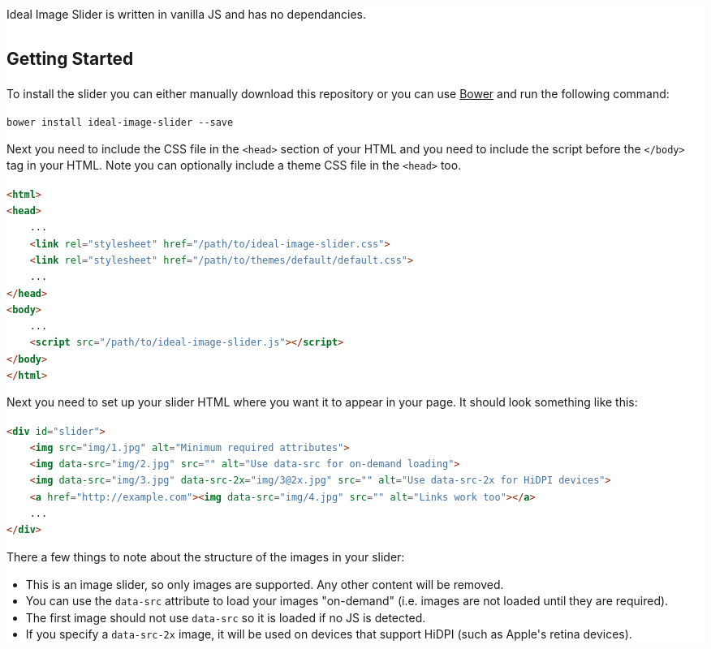 Ideal Image Slider is written in vanilla JS and has no dependancies.

## Getting Started

To install the slider you can either manually download this repository or you can use [Bower](http://bower.io)
and run the following command:

```
bower install ideal-image-slider --save
```

Next you need to include the CSS file in the `<head>` section of your HTML and you need to include the script
before the `</body>` tag in your HTML. Note you can optionally include a theme CSS file in the `<head>` too.

```html
<html>
<head>
	...
	<link rel="stylesheet" href="/path/to/ideal-image-slider.css">
	<link rel="stylesheet" href="/path/to/themes/default/default.css">
	...
</head>
<body>
	...
	<script src="/path/to/ideal-image-slider.js"></script>
</body>
</html>
```

Next you need to set up your slider HTML where you want it to appear in your page. It should look something
like this:

```html
<div id="slider">
	<img src="img/1.jpg" alt="Minimum required attributes">
	<img data-src="img/2.jpg" src="" alt="Use data-src for on-demand loading">
	<img data-src="img/3.jpg" data-src-2x="img/3@2x.jpg" src="" alt="Use data-src-2x for HiDPI devices">
	<a href="http://example.com"><img data-src="img/4.jpg" src="" alt="Links work too"></a>
	...
</div>
```

There a few things to note about the structure of the images in your slider:

* This is an image slider, so only images are supported. Any other content will be removed.
* You can use the `data-src` attribute to load your images "on-demand" (i.e. images are not loaded until they are required).
* The first image should not use `data-src` so it is loaded if no JS is detected.
* If you specify a `data-src-2x` image, it will be used on devices that support HiDPI (such as Apple's retina devices).
